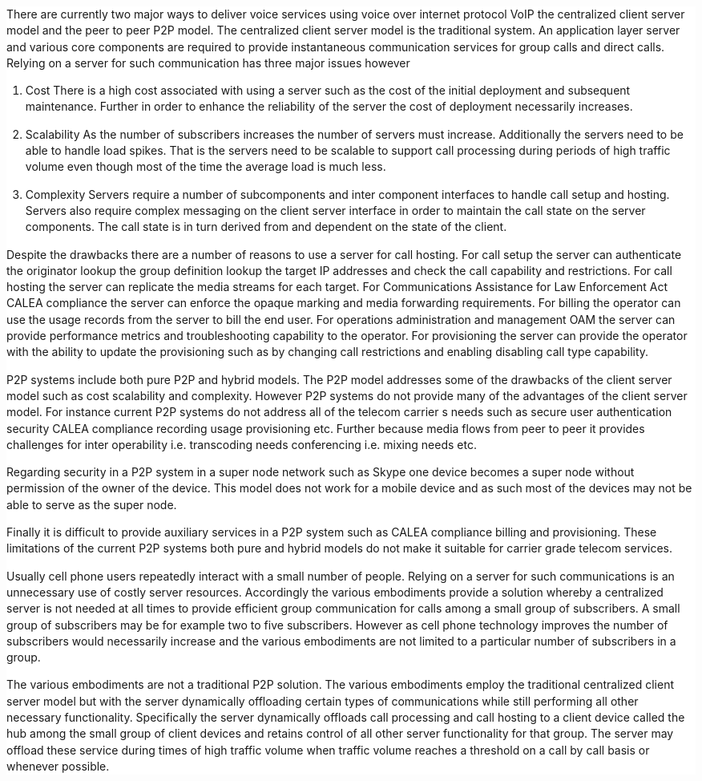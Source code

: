 There are currently two major ways to deliver voice services using voice over internet protocol VoIP the centralized client server model and the peer to peer P2P model. The centralized client server model is the traditional system. An application layer server and various core components are required to provide instantaneous communication services for group calls and direct calls. Relying on a server for such communication has three major issues however 

1. Cost There is a high cost associated with using a server such as the cost of the initial deployment and subsequent maintenance. Further in order to enhance the reliability of the server the cost of deployment necessarily increases.

2. Scalability As the number of subscribers increases the number of servers must increase. Additionally the servers need to be able to handle load spikes. That is the servers need to be scalable to support call processing during periods of high traffic volume even though most of the time the average load is much less.

3. Complexity Servers require a number of subcomponents and inter component interfaces to handle call setup and hosting. Servers also require complex messaging on the client server interface in order to maintain the call state on the server components. The call state is in turn derived from and dependent on the state of the client.

Despite the drawbacks there are a number of reasons to use a server for call hosting. For call setup the server can authenticate the originator lookup the group definition lookup the target IP addresses and check the call capability and restrictions. For call hosting the server can replicate the media streams for each target. For Communications Assistance for Law Enforcement Act CALEA compliance the server can enforce the opaque marking and media forwarding requirements. For billing the operator can use the usage records from the server to bill the end user. For operations administration and management OAM the server can provide performance metrics and troubleshooting capability to the operator. For provisioning the server can provide the operator with the ability to update the provisioning such as by changing call restrictions and enabling disabling call type capability.

P2P systems include both pure P2P and hybrid models. The P2P model addresses some of the drawbacks of the client server model such as cost scalability and complexity. However P2P systems do not provide many of the advantages of the client server model. For instance current P2P systems do not address all of the telecom carrier s needs such as secure user authentication security CALEA compliance recording usage provisioning etc. Further because media flows from peer to peer it provides challenges for inter operability i.e. transcoding needs conferencing i.e. mixing needs etc.

Regarding security in a P2P system in a super node network such as Skype one device becomes a super node without permission of the owner of the device. This model does not work for a mobile device and as such most of the devices may not be able to serve as the super node.

Finally it is difficult to provide auxiliary services in a P2P system such as CALEA compliance billing and provisioning. These limitations of the current P2P systems both pure and hybrid models do not make it suitable for carrier grade telecom services.

Usually cell phone users repeatedly interact with a small number of people. Relying on a server for such communications is an unnecessary use of costly server resources. Accordingly the various embodiments provide a solution whereby a centralized server is not needed at all times to provide efficient group communication for calls among a small group of subscribers. A small group of subscribers may be for example two to five subscribers. However as cell phone technology improves the number of subscribers would necessarily increase and the various embodiments are not limited to a particular number of subscribers in a group.

The various embodiments are not a traditional P2P solution. The various embodiments employ the traditional centralized client server model but with the server dynamically offloading certain types of communications while still performing all other necessary functionality. Specifically the server dynamically offloads call processing and call hosting to a client device called the hub among the small group of client devices and retains control of all other server functionality for that group. The server may offload these service during times of high traffic volume when traffic volume reaches a threshold on a call by call basis or whenever possible.
